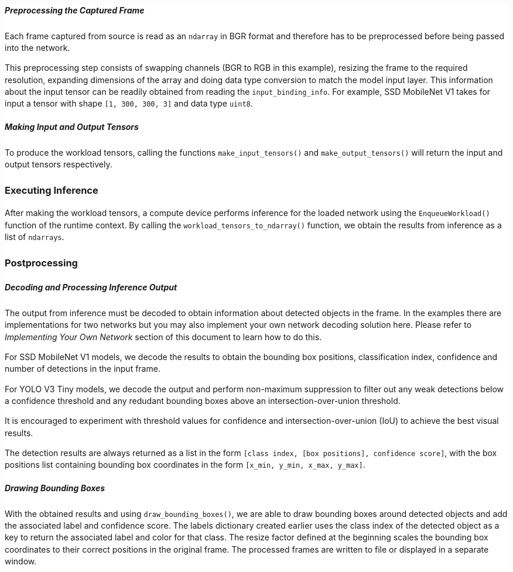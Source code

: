 ##### Preprocessing the Captured Frame
Each frame captured from source is read as an `ndarray` in BGR format and therefore has to be preprocessed before being passed into the network. 

This preprocessing step consists of swapping channels (BGR to RGB in this example), resizing the frame to the required resolution, expanding dimensions of the array and doing data type conversion to match the model input layer. This information about the input tensor can be readily obtained from reading the `input_binding_info`. For example, SSD MobileNet V1 takes for input a tensor with shape `[1, 300, 300, 3]` and data type `uint8`.

##### Making Input and Output Tensors
To produce the workload tensors, calling the functions `make_input_tensors()` and `make_output_tensors()` will return the input and output tensors respectively.


### Executing Inference
After making the workload tensors, a compute device performs inference for the loaded network using the `EnqueueWorkload()` function of the runtime context. By calling the `workload_tensors_to_ndarray()` function, we obtain the results from inference as a list of `ndarrays`.


### Postprocessing

##### Decoding and Processing Inference Output
The output from inference must be decoded to obtain information about detected objects in the frame. In the examples there are implementations for two networks but you may also implement your own network decoding solution here. Please refer to <i>Implementing Your Own Network</i> section of this document to learn how to do this. 

For SSD MobileNet V1 models, we decode the results to obtain the bounding box positions, classification index, confidence and number of detections in the input frame.

For YOLO V3 Tiny models, we decode the output and perform non-maximum suppression to filter out any weak detections below a confidence threshold and any redudant bounding boxes above an intersection-over-union threshold.

It is encouraged to experiment with threshold values for confidence and intersection-over-union (IoU) to achieve the best visual results.

The detection results are always returned as a list in the form `[class index, [box positions], confidence score]`, with the box positions list containing bounding box coordinates in the form `[x_min, y_min, x_max, y_max]`.

##### Drawing Bounding Boxes
With the obtained results and using `draw_bounding_boxes()`, we are able to draw bounding boxes around detected objects and add the associated label and confidence score. The labels dictionary created earlier uses the class index of the detected object as a key to return the associated label and color for that class. The resize factor defined at the beginning scales the bounding box coordinates to their correct positions in the original frame. The processed frames are written to file or displayed in a separate window.
